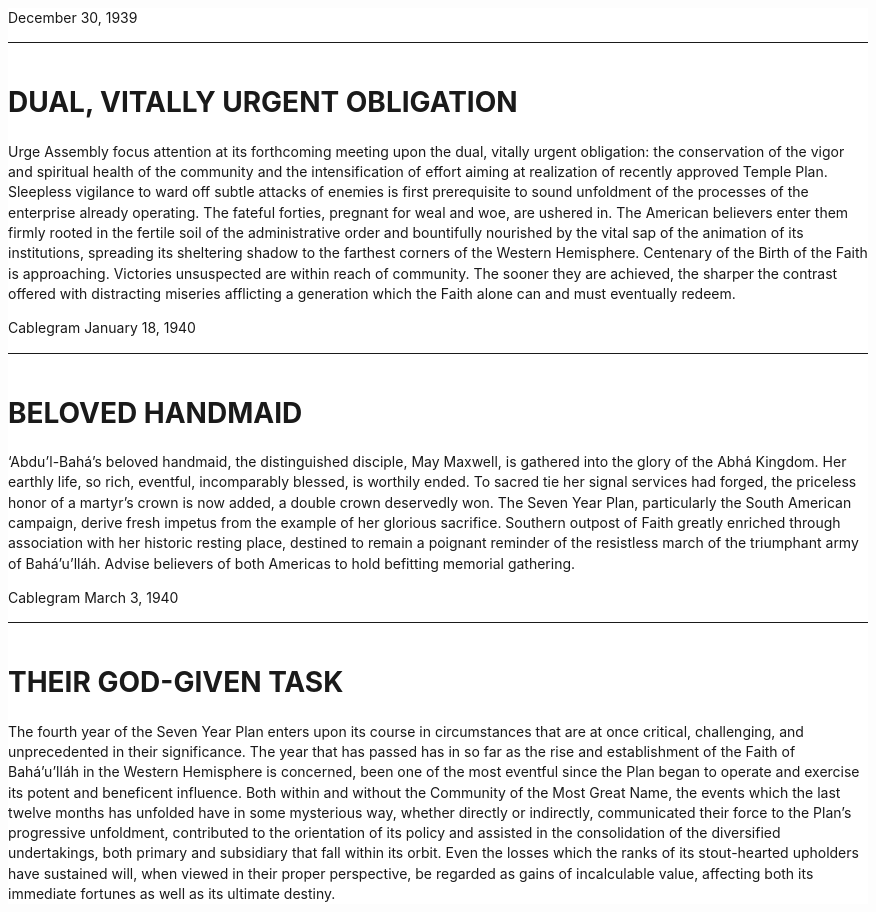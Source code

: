 December 30, 1939

---

# DUAL, VITALLY URGENT OBLIGATION

Urge Assembly focus attention at its forthcoming meeting upon the dual, vitally urgent obligation: the conservation of the vigor and spiritual health of the community and the intensification of effort aiming at realization of recently approved Temple Plan. Sleepless vigilance to ward off subtle attacks of enemies is first prerequisite to sound unfoldment of the processes of the enterprise already operating. The fateful forties, pregnant for weal and woe, are ushered in. The American believers enter them firmly rooted in the fertile soil of the administrative order and bountifully nourished by the vital sap of the animation of its institutions, spreading its sheltering shadow to the farthest corners of the Western Hemisphere. Centenary of the Birth of the Faith is approaching. Victories unsuspected are within reach of community. The sooner they are achieved, the sharper the contrast offered with distracting miseries afflicting a generation which the Faith alone can and must eventually redeem.

Cablegram January 18, 1940

---

# BELOVED HANDMAID

‘Abdu’l-Bahá’s beloved handmaid, the distinguished disciple, May Maxwell, is gathered into the glory of the Abhá Kingdom. Her earthly life, so rich, eventful, incomparably blessed, is worthily ended. To sacred tie her signal services had forged, the priceless honor of a martyr’s crown is now added, a double crown deservedly won. The Seven Year Plan, particularly the South American campaign, derive fresh impetus from the example of her glorious sacrifice. Southern outpost of Faith greatly enriched through association with her historic resting place, destined to remain a poignant reminder of the resistless march of the triumphant army of Bahá’u’lláh. Advise believers of both Americas to hold befitting memorial gathering.

Cablegram March 3, 1940

---

# THEIR GOD-GIVEN TASK

The fourth year of the Seven Year Plan enters upon its course in circumstances that are at once critical, challenging, and unprecedented in their significance. The year that has passed has in so far as the rise and establishment of the Faith of Bahá’u’lláh in the Western Hemisphere is concerned, been one of the most eventful since the Plan began to operate and exercise its potent and beneficent influence. Both within and without the Community of the Most Great Name, the events which the last twelve months has unfolded have in some mysterious way, whether directly or indirectly, communicated their force to the Plan’s progressive unfoldment, contributed to the orientation of its policy and assisted in the consolidation of the diversified undertakings, both primary and subsidiary that fall within its orbit. Even the losses which the ranks of its stout-hearted upholders have sustained will, when viewed in their proper perspective, be regarded as gains of incalculable value, affecting both its immediate fortunes as well as its ultimate destiny.
